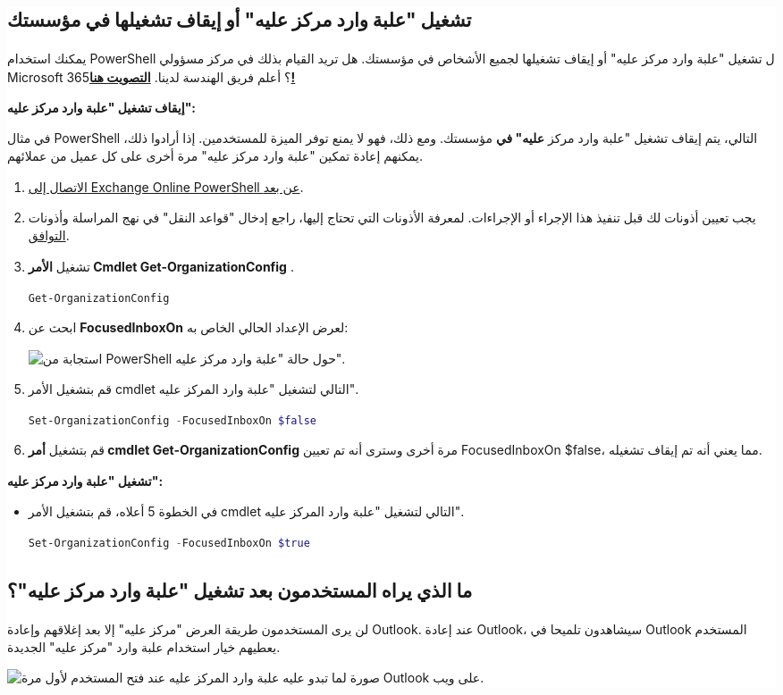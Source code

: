 ## <a name="turn-focused-inbox-on-or-off-in-your-organization"></a>تشغيل "علبة وارد مركز عليه" أو إيقاف تشغيلها في مؤسستك

يمكنك استخدام PowerShell ل تشغيل "علبة وارد مركز عليه" أو إيقاف تشغيلها لجميع الأشخاص في مؤسستك. هل تريد القيام بذلك في مركز مسؤولي Microsoft 365؟ أعلم فريق الهندسة لدينا. **[التصويت هنا!](https://go.microsoft.com/fwlink/?linkid=862489)**
  
**إيقاف تشغيل "علبة وارد مركز عليه":**
  
في مثال PowerShell التالي، يتم إيقاف تشغيل "علبة وارد مركز **عليه" في** مؤسستك. ومع ذلك، فهو لا يمنع توفر الميزة للمستخدمين. إذا أرادوا ذلك، يمكنهم إعادة تمكين "علبة وارد مركز عليه" مرة أخرى على كل عميل من عملائهم. 
  
1. [الاتصال إلى Exchange Online PowerShell عن بعد](/powershell/exchange/connect-to-exchange-online-powershell).

2. يجب تعيين أذونات لك قبل تنفيذ هذا الإجراء أو الإجراءات. لمعرفة الأذونات التي تحتاج إليها، راجع إدخال "قواعد النقل" في نهج المراسلة وأذونات [التوافق](/exchange/messaging-policy-and-compliance-permissions-exchange-2013-help).

3. تشغيل **الأمر Cmdlet Get-OrganizationConfig** . 

    ```powershell
    Get-OrganizationConfig
    ```

4. ابحث عن **FocusedInboxOn** لعرض الإعداد الحالي الخاص به: 

    ![استجابة من PowerShell حول حالة "علبة وارد مركز عليه".](../../media/419d8caa-89b9-45c5-91d9-8c023297456e.png)
  
5. قم بتشغيل الأمر cmdlet التالي لتشغيل "علبة وارد المركز عليه".

    ```powershell
    Set-OrganizationConfig -FocusedInboxOn $false
    ```

6. قم بتشغيل **أمر cmdlet Get-OrganizationConfig** مرة أخرى وسترى أنه تم تعيين FocusedInboxOn $false، مما يعني أنه تم إيقاف تشغيله. 

**تشغيل "علبة وارد مركز عليه":**
  
- في الخطوة 5 أعلاه، قم بتشغيل الأمر cmdlet التالي لتشغيل "علبة وارد المركز عليه".

  ```powershell
  Set-OrganizationConfig -FocusedInboxOn $true
  ```
    
## <a name="what-do-users-see-after-i-turn-on-focused-inbox"></a>ما الذي يراه المستخدمون بعد تشغيل "علبة وارد مركز عليه"؟

لن يرى المستخدمون طريقة العرض "مركز عليه" إلا بعد إغلاقهم وإعادة Outlook. عند إعادة Outlook، سيشاهدون تلميحا في Outlook المستخدم يعطيهم خيار استخدام علبة وارد "مركز عليه" الجديدة.
  
![صورة لما تبدو عليه علبة وارد المركز عليه عند فتح المستخدم لأول مرة Outlook على ويب.](../../media/f6ef79e7-0f4c-4a23-b6f0-7c15d927b5f0.png)
  